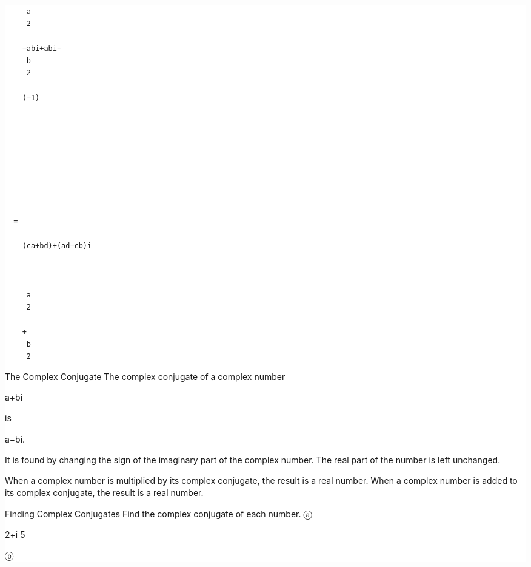       
        
         a
         2
        
        −abi+abi−
         b
         2
        
        (−1)
       
      

     
    
   
   
    
     
      =
       
        (ca+bd)+(ad−cb)i
       
       
        
         a
         2
        
        +
         b
         2
        

       
      

     
    
   

  
 
 

The Complex Conjugate
The complex conjugate of a complex number 
 
 a+bi
 
 is 
 
 a−bi.
 
 It is found by changing the sign of the imaginary part of the complex number. The real part of the number is left unchanged.

When a complex number is multiplied by its complex conjugate, the result is a real number.
When a complex number is added to its complex conjugate, the result is a real number.

Finding Complex Conjugates
Find the complex conjugate of each number.
ⓐ 
 
  2+i
   5
  

 
 
ⓑ 
 